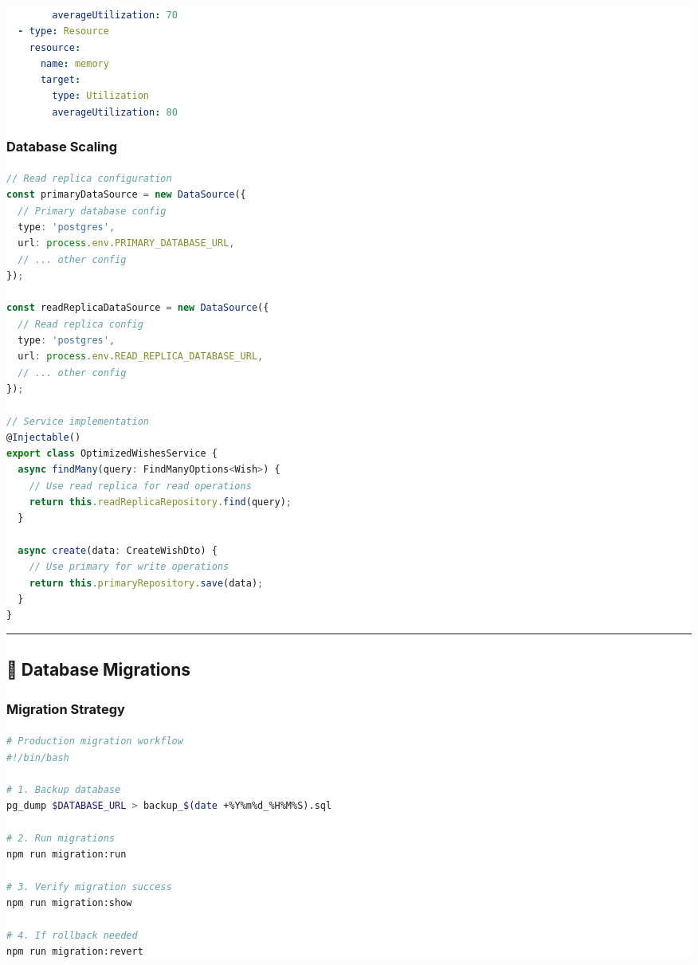 ```yaml
        averageUtilization: 70
  - type: Resource
    resource:
      name: memory
      target:
        type: Utilization
        averageUtilization: 80
```

### **Database Scaling**
```typescript
// Read replica configuration
const primaryDataSource = new DataSource({
  // Primary database config
  type: 'postgres',
  url: process.env.PRIMARY_DATABASE_URL,
  // ... other config
});

const readReplicaDataSource = new DataSource({
  // Read replica config
  type: 'postgres',
  url: process.env.READ_REPLICA_DATABASE_URL,
  // ... other config
});

// Service implementation
@Injectable()
export class OptimizedWishesService {
  async findMany(query: FindManyOptions<Wish>) {
    // Use read replica for read operations
    return this.readReplicaRepository.find(query);
  }

  async create(data: CreateWishDto) {
    // Use primary for write operations
    return this.primaryRepository.save(data);
  }
}
```

---

## 🔄 **Database Migrations**

### **Migration Strategy**
```bash
# Production migration workflow
#!/bin/bash

# 1. Backup database
pg_dump $DATABASE_URL > backup_$(date +%Y%m%d_%H%M%S).sql

# 2. Run migrations
npm run migration:run

# 3. Verify migration success
npm run migration:show

# 4. If rollback needed
npm run migration:revert
```
